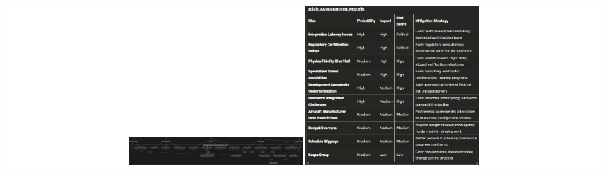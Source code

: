 <p align="center">
  <img src="uml1.png" alt="UML Diagram 1" width="250"/>
  <img src="uml2.png" alt="UML Diagram 2" width="250"/>